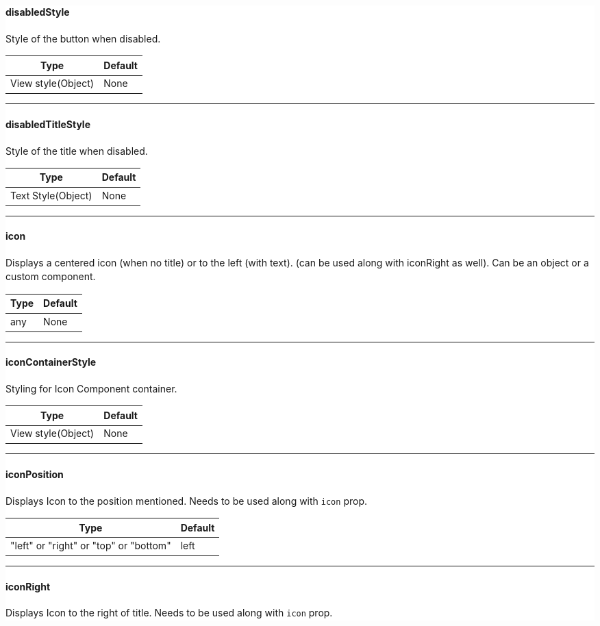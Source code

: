 
#### disabledStyle

Style of the button when disabled.

| Type               | Default |
| ------------------ | ------- |
| View style(Object) | None    |

---

#### disabledTitleStyle

Style of the title when disabled.

| Type               | Default |
| ------------------ | ------- |
| Text Style(Object) | None    |

---

#### icon

Displays a centered icon (when no title) or to the left (with text). (can be used along with iconRight as well). Can be an object or a custom component.

| Type | Default |
| ---- | ------- |
| any  | None    |

---

#### iconContainerStyle

Styling for Icon Component container.

| Type               | Default |
| ------------------ | ------- |
| View style(Object) | None    |

---

#### iconPosition

Displays Icon to the position mentioned. Needs to be used along with `icon` prop.

| Type                                   | Default |
| -------------------------------------- | ------- |
| "left" or "right" or "top" or "bottom" | left    |

---

#### iconRight

Displays Icon to the right of title. Needs to be used along with `icon` prop.
